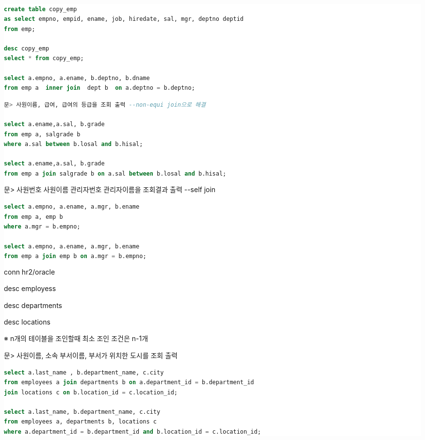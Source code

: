 

```sql
create table copy_emp
as select empno, empid, ename, job, hiredate, sal, mgr, deptno deptid
from emp;

desc copy_emp
select * from copy_emp;

select a.empno, a.ename, b.deptno, b.dname
from emp a  inner join  dept b  on a.deptno = b.deptno;
```



```sql
문> 사원이름, 급여, 급여의 등급을 조회 출력 --non-equi join으로 해결

select a.ename,a.sal, b.grade
from emp a, salgrade b
where a.sal between b.losal and b.hisal;

select a.ename,a.sal, b.grade
from emp a join salgrade b on a.sal between b.losal and b.hisal;
```



문> 사원번호 사원이름 관리자번호 관리자이름을 조회결과 출력 --self join

```sql
select a.empno, a.ename, a.mgr, b.ename
from emp a, emp b
where a.mgr = b.empno;

select a.empno, a.ename, a.mgr, b.ename
from emp a join emp b on a.mgr = b.empno;
```



conn hr2/oracle	

desc employess

desc departments

desc locations

※ n개의 테이블을 조인할때 최소 조인 조건은 n-1개

문> 사원이름, 소속 부서이름, 부서가 위치한 도시를 조회 출력

```sql
select a.last_name , b.department_name, c.city
from employees a join departments b on a.department_id = b.department_id
join locations c on b.location_id = c.location_id;

select a.last_name, b.department_name, c.city
from employees a, departments b, locations c
where a.department_id = b.department_id and b.location_id = c.location_id;
```
